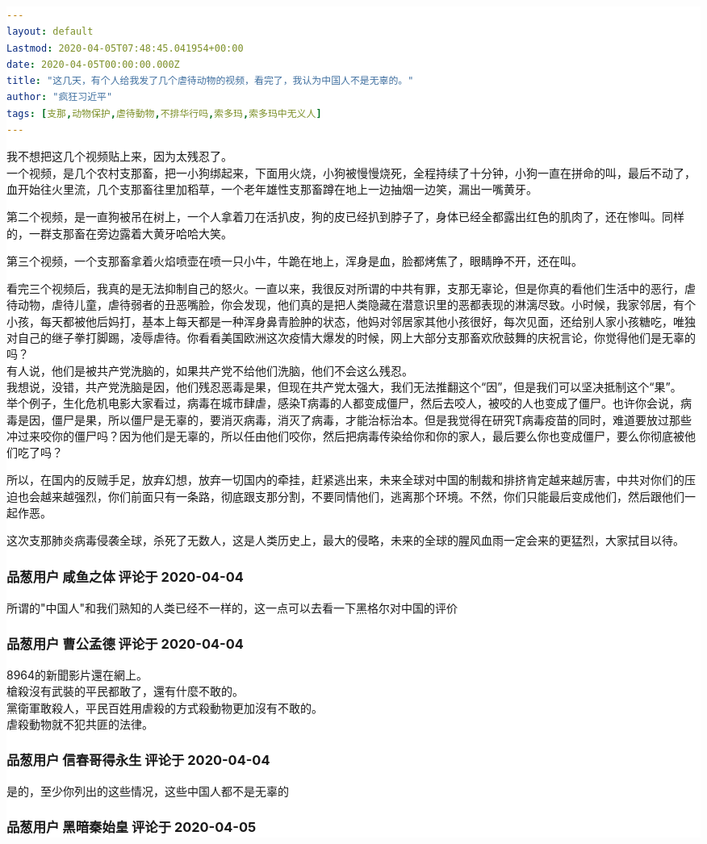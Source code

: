 ```yaml
---
layout: default
Lastmod: 2020-04-05T07:48:45.041954+00:00
date: 2020-04-05T00:00:00.000Z
title: "这几天，有个人给我发了几个虐待动物的视频，看完了，我认为中国人不是无辜的。"
author: "疯狂习近平"
tags: [支那,动物保护,虐待動物,不排华行吗,索多玛,索多玛中无义人]
---
```


我不想把这几个视频贴上来，因为太残忍了。  
一个视频，是几个农村支那畜，把一小狗绑起来，下面用火烧，小狗被慢慢烧死，全程持续了十分钟，小狗一直在拼命的叫，最后不动了，血开始往火里流，几个支那畜往里加稻草，一个老年雄性支那畜蹲在地上一边抽烟一边笑，漏出一嘴黄牙。  
  
第二个视频，是一直狗被吊在树上，一个人拿着刀在活扒皮，狗的皮已经扒到脖子了，身体已经全都露出红色的肌肉了，还在惨叫。同样的，一群支那畜在旁边露着大黄牙哈哈大笑。  
  
第三个视频，一个支那畜拿着火焰喷壶在喷一只小牛，牛跪在地上，浑身是血，脸都烤焦了，眼睛睁不开，还在叫。  
  
看完三个视频后，我真的是无法抑制自己的怒火。一直以来，我很反对所谓的中共有罪，支那无辜论，但是你真的看他们生活中的恶行，虐待动物，虐待儿童，虐待弱者的丑恶嘴脸，你会发现，他们真的是把人类隐藏在潜意识里的恶都表现的淋漓尽致。小时候，我家邻居，有个小孩，每天都被他后妈打，基本上每天都是一种浑身鼻青脸肿的状态，他妈对邻居家其他小孩很好，每次见面，还给别人家小孩糖吃，唯独对自己的继子拳打脚踢，凌辱虐待。你看看美国欧洲这次疫情大爆发的时候，网上大部分支那畜欢欣鼓舞的庆祝言论，你觉得他们是无辜的吗？  
有人说，他们是被共产党洗脑的，如果共产党不给他们洗脑，他们不会这么残忍。  
我想说，没错，共产党洗脑是因，他们残忍恶毒是果，但现在共产党太强大，我们无法推翻这个“因”，但是我们可以坚决抵制这个“果”。  
举个例子，生化危机电影大家看过，病毒在城市肆虐，感染T病毒的人都变成僵尸，然后去咬人，被咬的人也变成了僵尸。也许你会说，病毒是因，僵尸是果，所以僵尸是无辜的，要消灭病毒，消灭了病毒，才能治标治本。但是我觉得在研究T病毒疫苗的同时，难道要放过那些冲过来咬你的僵尸吗？因为他们是无辜的，所以任由他们咬你，然后把病毒传染给你和你的家人，最后要么你也变成僵尸，要么你彻底被他们吃了吗？  
  
所以，在国内的反贼手足，放弃幻想，放弃一切国内的牵挂，赶紧逃出来，未来全球对中国的制裁和排挤肯定越来越厉害，中共对你们的压迫也会越来越强烈，你们前面只有一条路，彻底跟支那分割，不要同情他们，逃离那个环境。不然，你们只能最后变成他们，然后跟他们一起作恶。  
  
这次支那肺炎病毒侵袭全球，杀死了无数人，这是人类历史上，最大的侵略，未来的全球的腥风血雨一定会来的更猛烈，大家拭目以待。

            
### 品葱用户 **咸鱼之体** 评论于 2020-04-04
        
所谓的"中国人"和我们熟知的人类已经不一样的，这一点可以去看一下黑格尔对中国的评价
        


            
### 品葱用户 **曹公孟德** 评论于 2020-04-04
        
8964的新聞影片還在網上。  
槍殺沒有武裝的平民都敢了，還有什麼不敢的。  
黨衛軍敢殺人，平民百姓用虐殺的方式殺動物更加沒有不敢的。  
虐殺動物就不犯共匪的法律。
        


            
### 品葱用户 **信春哥得永生** 评论于 2020-04-04
        
是的，至少你列出的这些情况，这些中国人都不是无辜的
        


            
### 品葱用户 **黑暗秦始皇** 评论于 2020-04-05
        